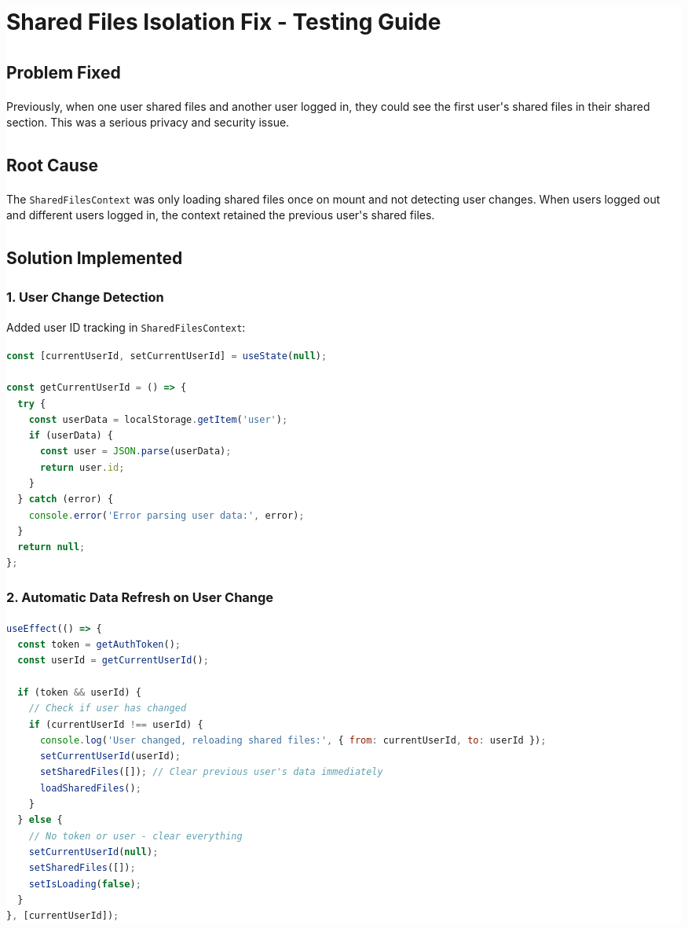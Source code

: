 # Shared Files Isolation Fix - Testing Guide

## Problem Fixed
Previously, when one user shared files and another user logged in, they could see the first user's shared files in their shared section. This was a serious privacy and security issue.

## Root Cause
The `SharedFilesContext` was only loading shared files once on mount and not detecting user changes. When users logged out and different users logged in, the context retained the previous user's shared files.

## Solution Implemented

### 1. User Change Detection
Added user ID tracking in `SharedFilesContext`:
```javascript
const [currentUserId, setCurrentUserId] = useState(null);

const getCurrentUserId = () => {
  try {
    const userData = localStorage.getItem('user');
    if (userData) {
      const user = JSON.parse(userData);
      return user.id;
    }
  } catch (error) {
    console.error('Error parsing user data:', error);
  }
  return null;
};
```

### 2. Automatic Data Refresh on User Change
```javascript
useEffect(() => {
  const token = getAuthToken();
  const userId = getCurrentUserId();
  
  if (token && userId) {
    // Check if user has changed
    if (currentUserId !== userId) {
      console.log('User changed, reloading shared files:', { from: currentUserId, to: userId });
      setCurrentUserId(userId);
      setSharedFiles([]); // Clear previous user's data immediately
      loadSharedFiles();
    }
  } else {
    // No token or user - clear everything
    setCurrentUserId(null);
    setSharedFiles([]);
    setIsLoading(false);
  }
}, [currentUserId]);
```
